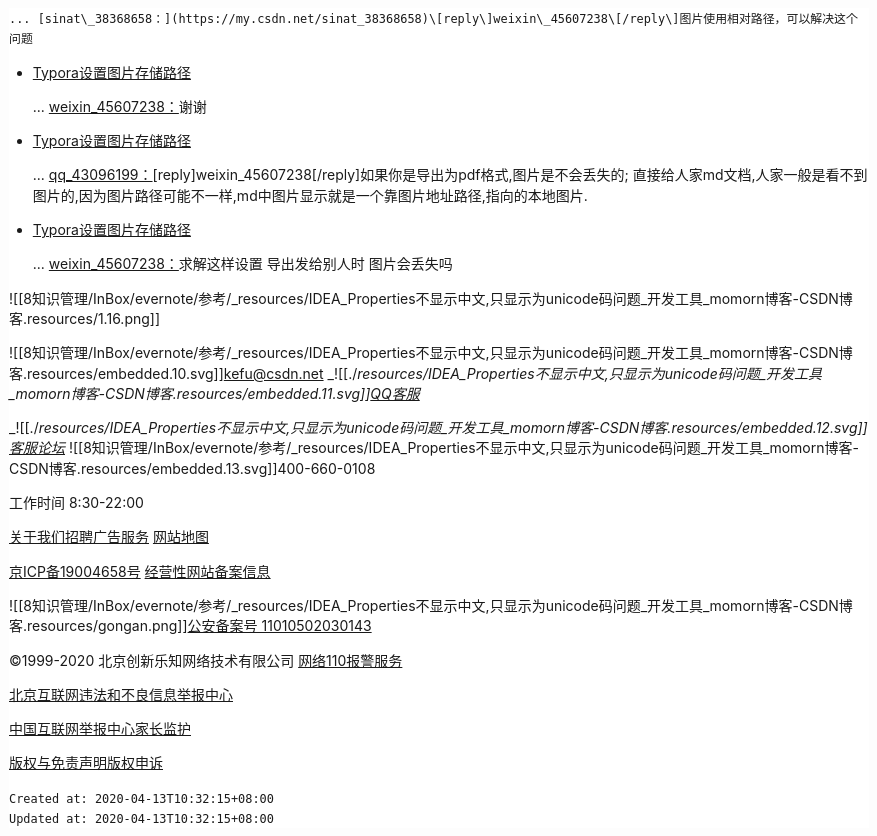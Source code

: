     ... [sinat\_38368658：](https://my.csdn.net/sinat_38368658)\[reply\]weixin\_45607238\[/reply\]图片使用相对路径，可以解决这个问题
    
*   [Typora设置图片存储路径](https://blog.csdn.net/qq_43096199/article/details/90642252#comments)
    
    ... [weixin\_45607238：](https://my.csdn.net/weixin_45607238)谢谢
    
*   [Typora设置图片存储路径](https://blog.csdn.net/qq_43096199/article/details/90642252#comments)
    
    ... [qq\_43096199：](https://my.csdn.net/qq_43096199)\[reply\]weixin\_45607238\[/reply\]如果你是导出为pdf格式,图片是不会丢失的; 直接给人家md文档,人家一般是看不到图片的,因为图片路径可能不一样,md中图片显示就是一个靠图片地址路径,指向的本地图片.
    
*   [Typora设置图片存储路径](https://blog.csdn.net/qq_43096199/article/details/90642252#comments)
    
    ... [weixin\_45607238：](https://my.csdn.net/weixin_45607238)求解这样设置 导出发给别人时 图片会丢失吗
    

![[8知识管理/InBox/evernote/参考/_resources/IDEA_Properties不显示中文,只显示为unicode码问题_开发工具_momorn博客-CSDN博客.resources/1.16.png]]

![[8知识管理/InBox/evernote/参考/_resources/IDEA_Properties不显示中文,只显示为unicode码问题_开发工具_momorn博客-CSDN博客.resources/embedded.10.svg]][kefu@csdn.net](https://blog.csdn.net/qq_43096199/article/details/90405916mailto:webmaster@csdn.net) _![[./_resources/IDEA_Properties不显示中文,只显示为unicode码问题_开发工具_momorn博客-CSDN博客.resources/embedded.11.svg]][QQ客服](https://url.cn/5epoHIm?_type=wpa&qidian=true)_

_![[./_resources/IDEA_Properties不显示中文,只显示为unicode码问题_开发工具_momorn博客-CSDN博客.resources/embedded.12.svg]][客服论坛](http://bbs.csdn.net/forums/Service)_ ![[8知识管理/InBox/evernote/参考/_resources/IDEA_Properties不显示中文,只显示为unicode码问题_开发工具_momorn博客-CSDN博客.resources/embedded.13.svg]]400-660-0108

工作时间 8:30-22:00

[关于我们](https://www.csdn.net/company/index.html#about)[招聘](https://www.csdn.net/company/index.html#recruit)[广告服务](https://www.csdn.net/company/index.html#advertisement) [网站地图](https://www.csdn.net/gather/A)

[京ICP备19004658号](http://beian.miit.gov.cn/publish/query/indexFirst.action) [经营性网站备案信息](https://csdnimg.cn/cdn/content-toolbar/csdn-ICP.png)

![[8知识管理/InBox/evernote/参考/_resources/IDEA_Properties不显示中文,只显示为unicode码问题_开发工具_momorn博客-CSDN博客.resources/gongan.png]][公安备案号 11010502030143](http://www.beian.gov.cn/portal/registerSystemInfo?recordcode=11010502030143)

©1999-2020 北京创新乐知网络技术有限公司 [网络110报警服务](http://www.cyberpolice.cn/)

[北京互联网违法和不良信息举报中心](http://www.bjjubao.org/)

[中国互联网举报中心](http://www.12377.cn/)[家长监护](https://download.csdn.net/index.php/tutelage/)

[版权与免责声明](https://www.csdn.net/company/index.html#statement)[版权申诉](https://blog.csdn.net/blogdevteam/article/details/90369522)

    Created at: 2020-04-13T10:32:15+08:00
    Updated at: 2020-04-13T10:32:15+08:00

